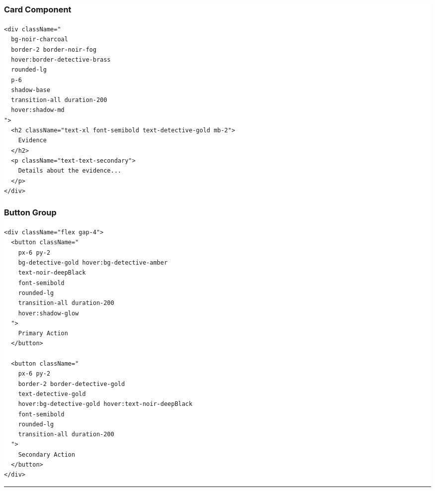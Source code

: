 ### Card Component
```tsx
<div className="
  bg-noir-charcoal
  border-2 border-noir-fog
  hover:border-detective-brass
  rounded-lg
  p-6
  shadow-base
  transition-all duration-200
  hover:shadow-md
">
  <h2 className="text-xl font-semibold text-detective-gold mb-2">
    Evidence
  </h2>
  <p className="text-text-secondary">
    Details about the evidence...
  </p>
</div>
```

### Button Group
```tsx
<div className="flex gap-4">
  <button className="
    px-6 py-2
    bg-detective-gold hover:bg-detective-amber
    text-noir-deepBlack
    font-semibold
    rounded-lg
    transition-all duration-200
    hover:shadow-glow
  ">
    Primary Action
  </button>

  <button className="
    px-6 py-2
    border-2 border-detective-gold
    text-detective-gold
    hover:bg-detective-gold hover:text-noir-deepBlack
    font-semibold
    rounded-lg
    transition-all duration-200
  ">
    Secondary Action
  </button>
</div>
```

---
